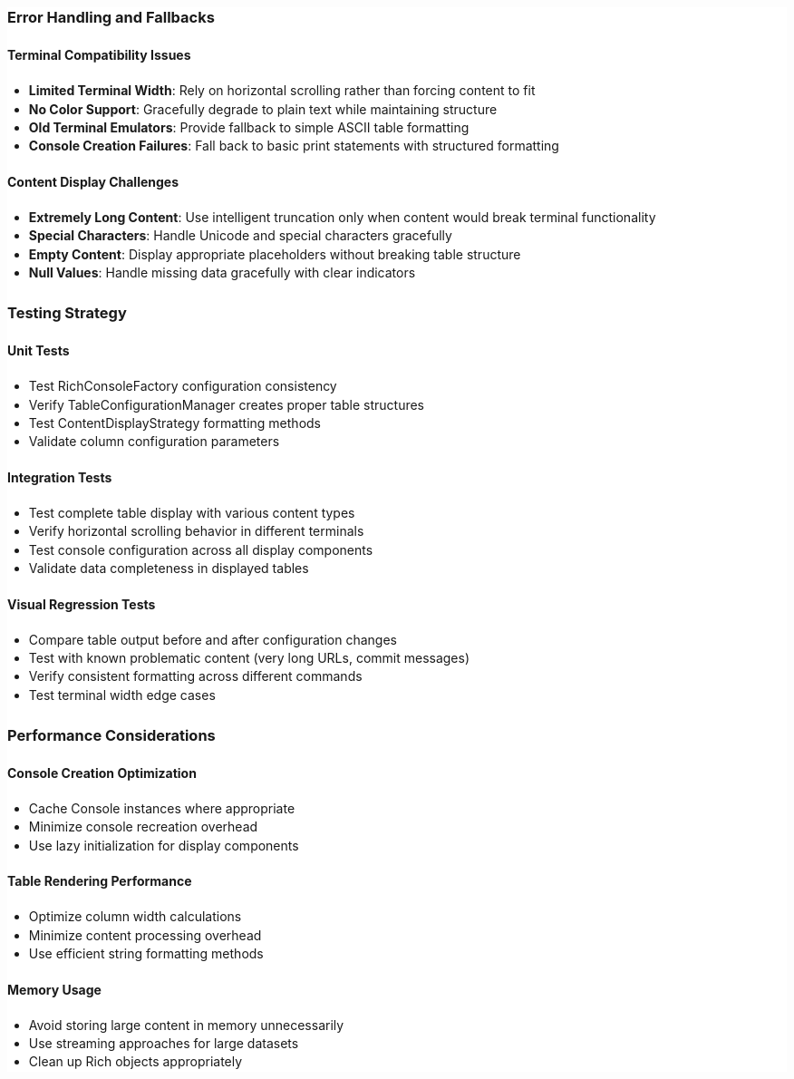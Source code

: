 ### Error Handling and Fallbacks

#### Terminal Compatibility Issues
- **Limited Terminal Width**: Rely on horizontal scrolling rather than forcing content to fit
- **No Color Support**: Gracefully degrade to plain text while maintaining structure
- **Old Terminal Emulators**: Provide fallback to simple ASCII table formatting
- **Console Creation Failures**: Fall back to basic print statements with structured formatting

#### Content Display Challenges
- **Extremely Long Content**: Use intelligent truncation only when content would break terminal functionality
- **Special Characters**: Handle Unicode and special characters gracefully
- **Empty Content**: Display appropriate placeholders without breaking table structure
- **Null Values**: Handle missing data gracefully with clear indicators

### Testing Strategy

#### Unit Tests
- Test RichConsoleFactory configuration consistency
- Verify TableConfigurationManager creates proper table structures
- Test ContentDisplayStrategy formatting methods
- Validate column configuration parameters

#### Integration Tests
- Test complete table display with various content types
- Verify horizontal scrolling behavior in different terminals
- Test console configuration across all display components
- Validate data completeness in displayed tables

#### Visual Regression Tests
- Compare table output before and after configuration changes
- Test with known problematic content (very long URLs, commit messages)
- Verify consistent formatting across different commands
- Test terminal width edge cases

### Performance Considerations

#### Console Creation Optimization
- Cache Console instances where appropriate
- Minimize console recreation overhead
- Use lazy initialization for display components

#### Table Rendering Performance
- Optimize column width calculations
- Minimize content processing overhead
- Use efficient string formatting methods

#### Memory Usage
- Avoid storing large content in memory unnecessarily
- Use streaming approaches for large datasets
- Clean up Rich objects appropriately
